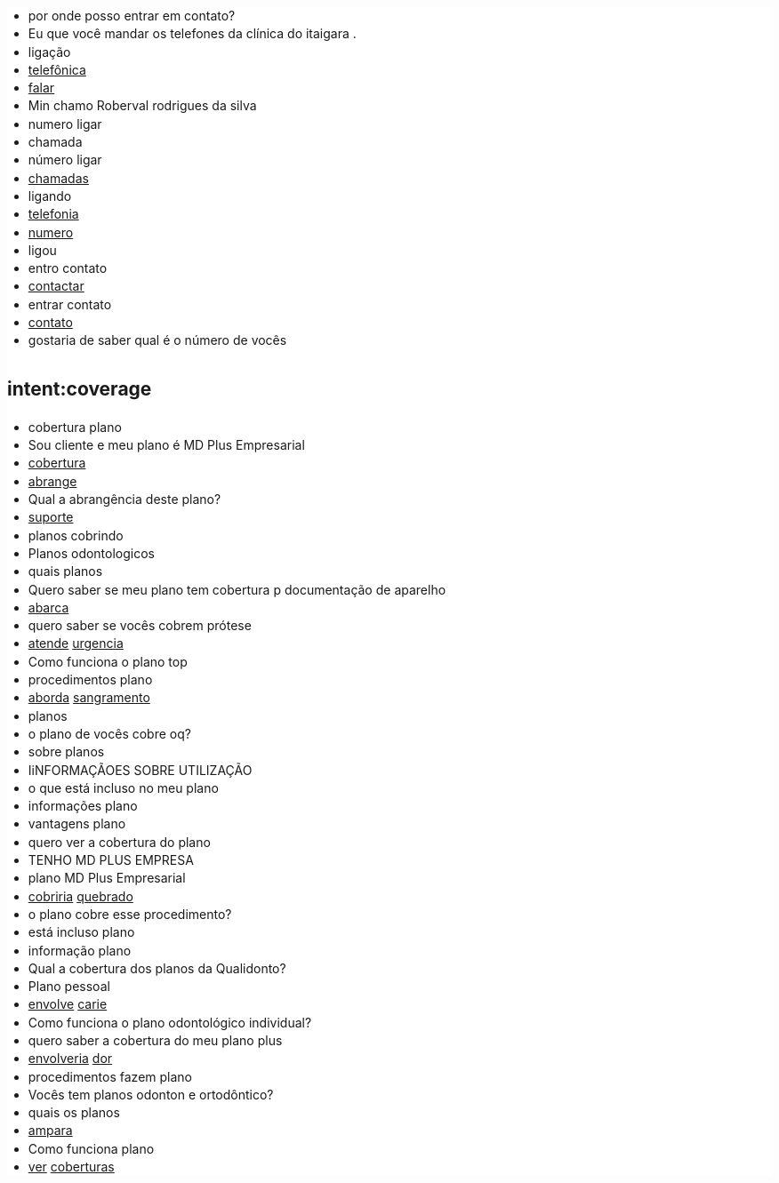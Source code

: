 - por onde posso entrar em contato?
- Eu que você mandar os telefones da clínica do itaigara .
- ligação
- [telefônica](to_telephone)
- [falar](to_telephone)
- Min chamo Roberval rodrigues da silva
- numero ligar
- chamada
- número ligar
- [chamadas](to_telephone)
- ligando
- [telefonia](to_telephone)
- [numero](to_telephone)
- ligou
- entro contato
- [contactar](to_telephone)
- entrar contato
- [contato](to_telephone)
- gostaria de saber qual é o número de vocês

## intent:coverage
- cobertura plano
- Sou cliente e meu plano é MD Plus Empresarial
- [cobertura](covers)
- [abrange](covers)
- Qual a abrangência deste plano?
- [suporte](covers)
- planos cobrindo
- Planos odontologicos
- quais planos
- Quero saber se meu plano tem cobertura p documentação de aparelho
- [abarca](covers)
- quero saber se vocês cobrem prótese
- [atende](covers) [urgencia](urgent)
- Como funciona o plano top
- procedimentos plano
- [aborda](covers) [sangramento](pain)
- planos
- o plano de vocês cobre oq?
- sobre planos
- IiNFORMAÇÃOES SOBRE UTILIZAÇÃO
- o que está incluso no meu plano
- informações plano
- vantagens plano
- quero ver a cobertura do plano
- TENHO MD PLUS EMPRESA
- plano MD Plus Empresarial
- [cobriria](covers) [quebrado](pain)
- o plano cobre esse procedimento?
- está incluso plano
- informação plano
- Qual a cobertura dos planos da Qualidonto?
- Plano pessoal
- [envolve](covers) [carie](pain)
- Como funciona o plano odontológico individual?
- quero saber a cobertura do meu plano plus
- [envolveria](covers) [dor](pain)
- procedimentos fazem plano
- Vocês tem planos odonton e ortodôntico?
- quais os planos
- [ampara](covers)
- Como funciona plano
- [ver](access) [coberturas](covers)
